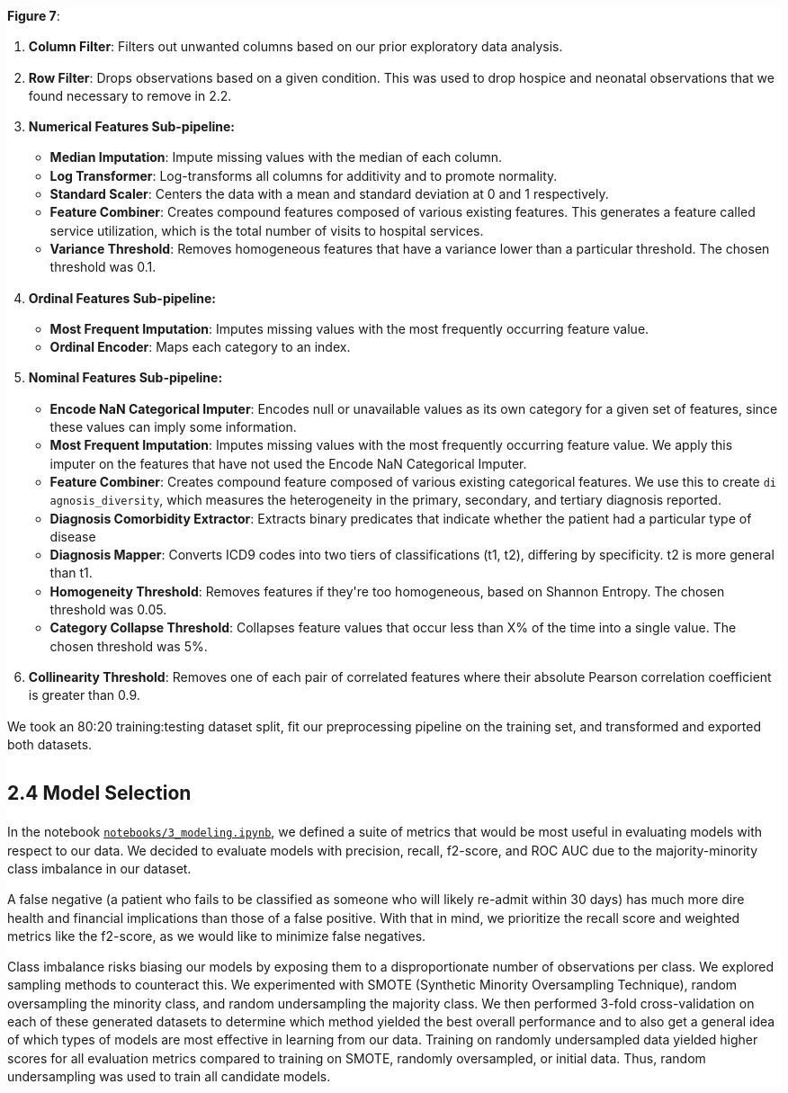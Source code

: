 **Figure 7**:

1. **Column Filter**: Filters out unwanted columns based on our prior exploratory data analysis.
2. **Row Filter**: Drops observations based on a given condition. This was used to drop hospice and neonatal observations that we found necessary to remove in 2.2.
3. **Numerical Features Sub-pipeline:**
    - **Median Imputation**: Impute missing values with the median of each column.
    - **Log Transformer**: Log-transforms all columns for additivity and to promote normality.
    - **Standard Scaler**: Centers the data with a mean and standard deviation at 0 and 1 respectively.
    - **Feature Combiner**: Creates compound features composed of various existing features. This generates a feature called service utilization, which is the total number of visits to hospital services.
    - **Variance Threshold**: Removes homogeneous features that have a variance lower than a particular threshold. The chosen threshold was 0.1.
4. **Ordinal Features Sub-pipeline:**
    - **Most Frequent Imputation**: Imputes missing values with the most frequently occurring feature value.
    - **Ordinal Encoder**: Maps each category to an index.
    
5. **Nominal Features Sub-pipeline:**
    - **Encode NaN Categorical Imputer**: Encodes null or unavailable values as its own category for a given set of features, since these values can imply some information.
    - **Most Frequent Imputation**: Imputes missing values with the most frequently occurring feature value. We apply this imputer on the features that have not used the Encode NaN Categorical Imputer.
    - **Feature Combiner**:  Creates compound feature composed of various existing categorical features. We use this to create `diagnosis_diversity`, which measures the heterogeneity in the primary, secondary, and tertiary diagnosis reported.
    - **Diagnosis Comorbidity Extractor**: Extracts binary predicates that indicate whether the patient had a particular type of disease
    - **Diagnosis Mapper**: Converts ICD9 codes into two tiers of classifications (t1, t2), differing by specificity. t2 is more general than t1.
    - **Homogeneity Threshold**: Removes features if they're too homogeneous, based on Shannon Entropy. The chosen threshold was 0.05.
    - **Category Collapse Threshold**: Collapses feature values that occur less than X% of the time into a single value. The chosen threshold was 5%.
6. **Collinearity Threshold**: Removes one of each pair of correlated features where their absolute Pearson correlation coefficient is greater than 0.9.

We took an 80:20 training:testing dataset split, fit our preprocessing pipeline on the training set, and transformed and exported both datasets.


## 2.4 Model Selection

In the notebook [`notebooks/3_modeling.ipynb`](https://github.com/uncanny-valley/diabetes-readmission/blob/master/notebooks/3_modeling.ipynb), we defined a suite of metrics that would be most useful in evaluating models with respect to our data. We decided to evaluate models with precision, recall, f2-score, and ROC AUC due to the majority-minority class imbalance in our dataset. 

A false negative (a patient who fails to be classified as someone who will likely re-admit within 30 days) has much more dire health and financial implications than those of a false positive. With that in mind, we prioritize the recall score and weighted metrics like the f2-score, as we would like to minimize false negatives.

Class imbalance risks biasing our models by exposing them to a disproportionate number of observations per class. We explored sampling methods to counteract this. We experimented with SMOTE (Synthetic Minority Oversampling Technique), random oversampling the minority class, and random undersampling the majority class. We then performed 3-fold cross-validation on each of these generated datasets to determine which method yielded the best overall performance and to also get a general idea of which types of models are most effective in learning from our data. Training on randomly undersampled data yielded higher scores for all evaluation metrics compared to training on SMOTE, randomly oversampled, or initial data. Thus, random undersampling was used to train all candidate models.
